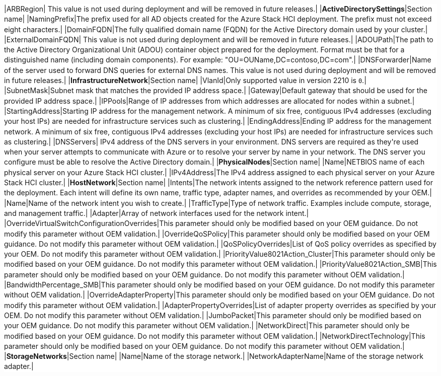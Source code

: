 |ARBRegion| This value is not used during deployment and will be removed in future releases.|
|**ActiveDirectorySettings**|Section name|
|NamingPrefix|The prefix used for all AD objects created for the Azure Stack HCI deployment. The prefix must not exceed eight characters.|
|DomainFQDN|The fully qualified domain name (FQDN) for the Active Directory domain used by your cluster.|
|ExternalDomainFQDN| This value is not used during deployment and will be removed in future releases.|
|ADOUPath|The path to the Active Directory Organizational Unit (ADOU) container object prepared for the deployment. Format must be that for a distinguished name (including domain components). For example: "OU=OUName,DC=contoso,DC=com".|
|DNSForwarder|Name of the server used to forward DNS queries for external DNS names. This value is not used during deployment and will be removed in future releases.|
|**InfrastructureNetwork**|Section name|
|VlanId|Only supported value in version 2210 is `0`.|
|SubnetMask|Subnet mask that matches the provided IP address space.|
|Gateway|Default gateway that should be used for the provided IP address space.|
|IPPools|Range of IP addresses from which addresses are allocated for nodes within a subnet.|
|StartingAddress|Starting IP address for the management network. A minimum of six free, contiguous IPv4 addresses (excluding your host IPs) are needed for infrastructure services such as clustering.|
|EndingAddress|Ending IP address for the management network. A minimum of six free, contiguous IPv4 addresses (excluding your host IPs) are needed for infrastructure services such as clustering.|
|DNSServers| IPv4 address of the DNS servers in your environment. DNS servers are required as they're used when your server attempts to communicate with Azure or to resolve your server by name in your network. The DNS server you configure must be able to resolve the Active Directory domain.|
|**PhysicalNodes**|Section name|
|Name|NETBIOS name of each physical server on your Azure Stack HCI cluster.|
|IPv4Address|The IPv4 address assigned to each physical server on your Azure Stack HCI cluster.|
|**HostNetwork**|Section name|
|Intents|The network intents assigned to the network reference pattern used for the deployment. Each intent will define its own name, traffic type, adapter names, and overrides as recommended by your OEM.|
|Name|Name of the network intent you wish to create.|
|TrafficType|Type of network traffic. Examples include compute, storage, and management traffic.|
|Adapter|Array of network interfaces used for the network intent.|
|OverrideVirtualSwitchConfigurationOverrides|This parameter should only be modified based on your OEM guidance. Do not modify this parameter without OEM validation.|
|OverrideQoSPolicy|This parameter should only be modified based on your OEM guidance. Do not modify this parameter without OEM validation.|
|QoSPolicyOverrides|List of QoS policy overrides as specified by your OEM. Do not modify this parameter without OEM validation.|
|PriorityValue8021Action_Cluster|This parameter should only be modified based on your OEM guidance. Do not modify this parameter without OEM validation.|
|PriorityValue8021Action_SMB|This parameter should only be modified based on your OEM guidance. Do not modify this parameter without OEM validation.|
|BandwidthPercentage_SMB|This parameter should only be modified based on your OEM guidance. Do not modify this parameter without OEM validation.|
|OverrideAdapterProperty|This parameter should only be modified based on your OEM guidance. Do not modify this parameter without OEM validation.|
|AdapterPropertyOverrides|List of adapter property overrides as specified by your OEM. Do not modify this parameter without OEM validation.|
|JumboPacket|This parameter should only be modified based on your OEM guidance. Do not modify this parameter without OEM validation.|
|NetworkDirect|This parameter should only be modified based on your OEM guidance. Do not modify this parameter without OEM validation.|
|NetworkDirectTechnology|This parameter should only be modified based on your OEM guidance. Do not modify this parameter without OEM validation.|
|**StorageNetworks**|Section name|
|Name|Name of the storage network.|
|NetworkAdapterName|Name of the storage network adapter.|